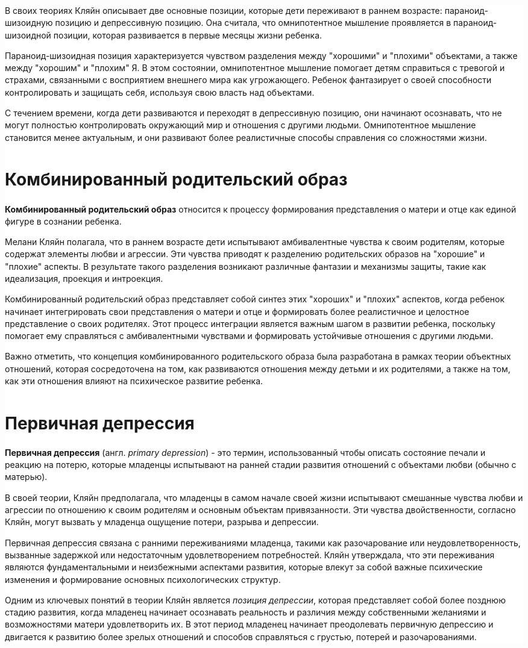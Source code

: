 В своих теориях Кляйн описывает две основные позиции, которые дети переживают в раннем возрасте: параноид-шизоидную позицию и депрессивную позицию. Она считала, что омнипотентное мышление проявляется в параноид-шизоидной позиции, которая развивается в первые месяцы жизни ребенка.

Параноид-шизоидная позиция характеризуется чувством разделения между "хорошими" и "плохими" объектами, а также между "хорошим" и "плохим" Я. В этом состоянии, омнипотентное мышление помогает детям справиться с тревогой и страхами, связанными с восприятием внешнего мира как угрожающего. Ребенок фантазирует о своей способности контролировать и защищать себя, используя свою власть над объектами.

С течением времени, когда дети развиваются и переходят в депрессивную позицию, они начинают осознавать, что не могут полностью контролировать окружающий мир и отношения с другими людьми. Омнипотентное мышление становится менее актуальным, и они развивают более реалистичные способы справления со сложностями жизни.

# Комбинированный родительский образ

**Комбинированный родительский образ** относится к процессу формирования представления о матери и отце как единой фигуре в сознании ребенка.

Мелани Кляйн полагала, что в раннем возрасте дети испытывают амбивалентные чувства к своим родителям, которые содержат элементы любви и агрессии. Эти чувства приводят к разделению родительских образов на "хорошие" и "плохие" аспекты. В результате такого разделения возникают различные фантазии и механизмы защиты, такие как идеализация, проекция и интроекция.

Комбинированный родительский образ представляет собой синтез этих "хороших" и "плохих" аспектов, когда ребенок начинает интегрировать свои представления о матери и отце и формировать более реалистичное и целостное представление о своих родителях. Этот процесс интеграции является важным шагом в развитии ребенка, поскольку помогает ему справляться с амбивалентными чувствами и формировать устойчивые отношения с другими людьми.

Важно отметить, что концепция комбинированного родительского образа была разработана в рамках теории объектных отношений, которая сосредоточена на том, как развиваются отношения между детьми и их родителями, а также на том, как эти отношения влияют на психическое развитие ребенка.

# Первичная депрессия

**Первичная депрессия** (англ. *primary depression*) - это термин, использованный чтобы описать состояние печали и реакцию на потерю, которые младенцы испытывают на ранней стадии развития отношений с объектами любви (обычно с матерью).

В своей теории, Кляйн предполагала, что младенцы в самом начале своей жизни испытывают смешанные чувства любви и агрессии по отношению к своим родителям и основным объектам привязанности. Эти чувства двойственности, согласно Кляйн, могут вызвать у младенца ощущение потери, разрыва и депрессии.

Первичная депрессия связана с ранними переживаниями младенца, такими как разочарование или неудовлетворенность, вызванные задержкой или недостаточным удовлетворением потребностей. Кляйн утверждала, что эти переживания являются фундаментальными и неизбежными аспектами развития, которые влекут за собой важные психические изменения и формирование основных психологических структур.

Одним из ключевых понятий в теории Кляйн является *позиция депрессии*, которая представляет собой более позднюю стадию развития, когда младенец начинает осознавать реальность и различия между собственными желаниями и возможностями матери удовлетворить их. В этот период младенец начинает преодолевать первичную депрессию и двигается к развитию более зрелых отношений и способов справляться с грустью, потерей и разочарованиями.
